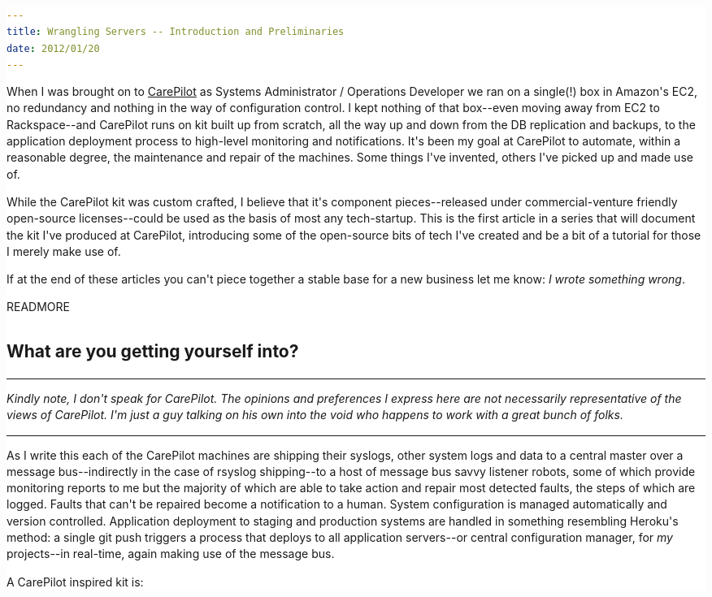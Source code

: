 ```yaml
---
title: Wrangling Servers -- Introduction and Preliminaries
date: 2012/01/20
---
```


When I was brought on to [CarePilot](https://www.carepilot.com) as Systems
Administrator / Operations Developer we ran on a single(!) box in Amazon's EC2,
no redundancy and nothing in the way of configuration control. I kept nothing of
that box--even moving away from EC2 to Rackspace--and CarePilot runs on kit
built up from scratch, all the way up and down from the DB replication and
backups, to the application deployment process to high-level monitoring and
notifications.  It's been my goal at CarePilot to automate, within a reasonable
degree, the maintenance and repair of the machines. Some things I've invented,
others I've picked up and made use of.

While the CarePilot kit was custom crafted, I believe that it's component
pieces--released under commercial-venture friendly open-source licenses--could
be used as the basis of most any tech-startup. This is the first article in a
series that will document the kit I've produced at CarePilot, introducing some
of the open-source bits of tech I've created and be a bit of a tutorial for
those I merely make use of.

If at the end of these articles you can't piece together a stable base for a new
business let me know: _I wrote something wrong_.

READMORE

## What are you getting yourself into?

***

<i>Kindly note, I don't speak for CarePilot. The opinions and preferences I
express here are not necessarily representative of the views of CarePilot. I'm
just a guy talking on his own into the void who happens to work with a great
bunch of folks.</i>

***

As I write this each of the CarePilot machines are shipping their syslogs, other
system logs and data to a central master over a message bus--indirectly in the
case of rsyslog shipping--to a host of message bus savvy listener robots, some
of which provide monitoring reports to me but the majority of which are able to
take action and repair most detected faults, the steps of which are
logged. Faults that can't be repaired become a notification to a human. System
configuration is managed automatically and version controlled. Application
deployment to staging and production systems are handled in something resembling
Heroku's method: a single git push triggers a process that deploys to all
application servers--or central configuration manager, for _my_ projects--in
real-time, again making use of the message bus.

A CarePilot inspired kit is:
